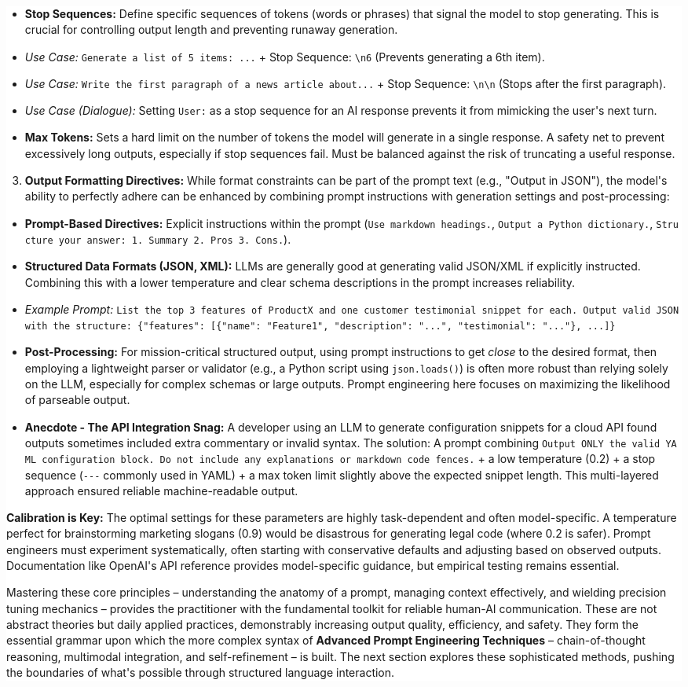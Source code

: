*   **Stop Sequences:** Define specific sequences of tokens (words or phrases) that signal the model to stop generating. This is crucial for controlling output length and preventing runaway generation.

*   *Use Case:* `Generate a list of 5 items: ...` + Stop Sequence: `\n6` (Prevents generating a 6th item).

*   *Use Case:* `Write the first paragraph of a news article about...` + Stop Sequence: `\n\n` (Stops after the first paragraph).

*   *Use Case (Dialogue):* Setting `User:` as a stop sequence for an AI response prevents it from mimicking the user's next turn.

*   **Max Tokens:** Sets a hard limit on the number of tokens the model will generate in a single response. A safety net to prevent excessively long outputs, especially if stop sequences fail. Must be balanced against the risk of truncating a useful response.

3.  **Output Formatting Directives:** While format constraints can be part of the prompt text (e.g., "Output in JSON"), the model's ability to perfectly adhere can be enhanced by combining prompt instructions with generation settings and post-processing:

*   **Prompt-Based Directives:** Explicit instructions within the prompt (`Use markdown headings.`, `Output a Python dictionary.`, `Structure your answer: 1. Summary 2. Pros 3. Cons.`).

*   **Structured Data Formats (JSON, XML):** LLMs are generally good at generating valid JSON/XML if explicitly instructed. Combining this with a lower temperature and clear schema descriptions in the prompt increases reliability.

*   *Example Prompt:* `List the top 3 features of ProductX and one customer testimonial snippet for each. Output valid JSON with the structure: {"features": [{"name": "Feature1", "description": "...", "testimonial": "..."}, ...]}`

*   **Post-Processing:** For mission-critical structured output, using prompt instructions to get *close* to the desired format, then employing a lightweight parser or validator (e.g., a Python script using `json.loads()`) is often more robust than relying solely on the LLM, especially for complex schemas or large outputs. Prompt engineering here focuses on maximizing the likelihood of parseable output.

*   **Anecdote - The API Integration Snag:** A developer using an LLM to generate configuration snippets for a cloud API found outputs sometimes included extra commentary or invalid syntax. The solution: A prompt combining `Output ONLY the valid YAML configuration block. Do not include any explanations or markdown code fences.` + a low temperature (0.2) + a stop sequence (`---` commonly used in YAML) + a max token limit slightly above the expected snippet length. This multi-layered approach ensured reliable machine-readable output.

**Calibration is Key:** The optimal settings for these parameters are highly task-dependent and often model-specific. A temperature perfect for brainstorming marketing slogans (0.9) would be disastrous for generating legal code (where 0.2 is safer). Prompt engineers must experiment systematically, often starting with conservative defaults and adjusting based on observed outputs. Documentation like OpenAI's API reference provides model-specific guidance, but empirical testing remains essential.

Mastering these core principles – understanding the anatomy of a prompt, managing context effectively, and wielding precision tuning mechanics – provides the practitioner with the fundamental toolkit for reliable human-AI communication. These are not abstract theories but daily applied practices, demonstrably increasing output quality, efficiency, and safety. They form the essential grammar upon which the more complex syntax of **Advanced Prompt Engineering Techniques** – chain-of-thought reasoning, multimodal integration, and self-refinement – is built. The next section explores these sophisticated methods, pushing the boundaries of what's possible through structured language interaction.
